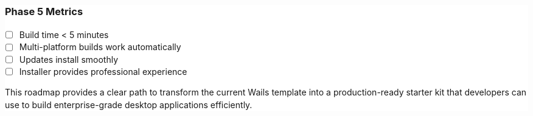 ### Phase 5 Metrics
- [ ] Build time < 5 minutes
- [ ] Multi-platform builds work automatically
- [ ] Updates install smoothly
- [ ] Installer provides professional experience

This roadmap provides a clear path to transform the current Wails template into a production-ready starter kit that developers can use to build enterprise-grade desktop applications efficiently.
